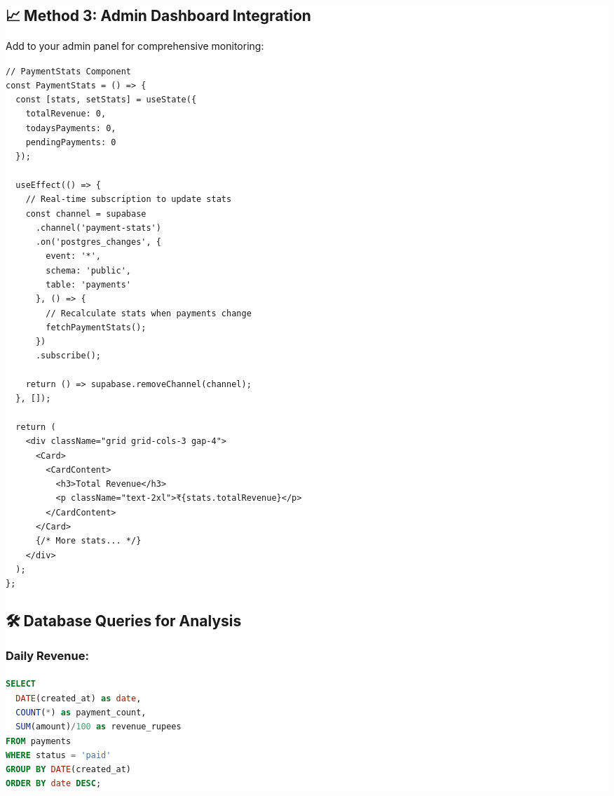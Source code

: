 ## 📈 **Method 3: Admin Dashboard Integration**

Add to your admin panel for comprehensive monitoring:

```tsx
// PaymentStats Component
const PaymentStats = () => {
  const [stats, setStats] = useState({
    totalRevenue: 0,
    todaysPayments: 0,
    pendingPayments: 0
  });

  useEffect(() => {
    // Real-time subscription to update stats
    const channel = supabase
      .channel('payment-stats')
      .on('postgres_changes', {
        event: '*',
        schema: 'public',
        table: 'payments'
      }, () => {
        // Recalculate stats when payments change
        fetchPaymentStats();
      })
      .subscribe();

    return () => supabase.removeChannel(channel);
  }, []);

  return (
    <div className="grid grid-cols-3 gap-4">
      <Card>
        <CardContent>
          <h3>Total Revenue</h3>
          <p className="text-2xl">₹{stats.totalRevenue}</p>
        </CardContent>
      </Card>
      {/* More stats... */}
    </div>
  );
};
```

## 🛠️ **Database Queries for Analysis**

### **Daily Revenue:**
```sql
SELECT 
  DATE(created_at) as date,
  COUNT(*) as payment_count,
  SUM(amount)/100 as revenue_rupees
FROM payments 
WHERE status = 'paid'
GROUP BY DATE(created_at)
ORDER BY date DESC;
```
